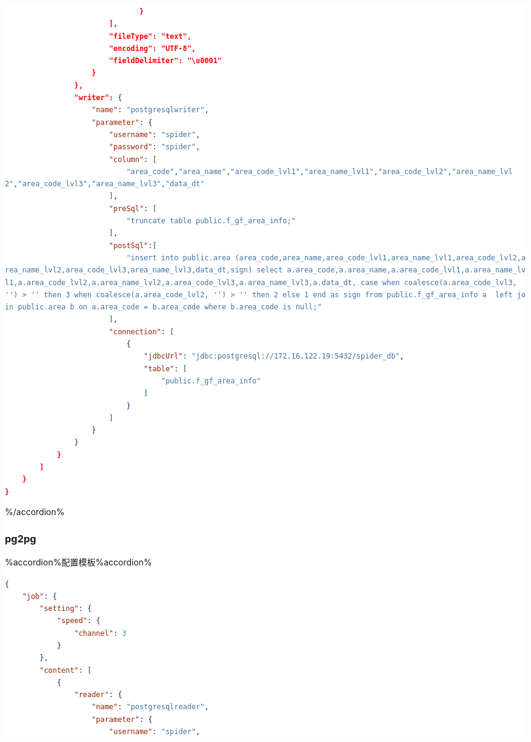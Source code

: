 ```json
                               }
                        ],
                        "fileType": "text",
                        "encoding": "UTF-8",
                        "fieldDelimiter": "\u0001"
                    }
                },
                "writer": {
                    "name": "postgresqlwriter",
                    "parameter": {
                        "username": "spider",
                        "password": "spider",
                        "column": [
                            "area_code","area_name","area_code_lvl1","area_name_lvl1","area_code_lvl2","area_name_lvl2","area_code_lvl3","area_name_lvl3","data_dt"
                        ],
                        "preSql": [
                            "truncate table public.f_gf_area_info;"
                        ],
                        "postSql":[
                            "insert into public.area (area_code,area_name,area_code_lvl1,area_name_lvl1,area_code_lvl2,area_name_lvl2,area_code_lvl3,area_name_lvl3,data_dt,sign) select a.area_code,a.area_name,a.area_code_lvl1,a.area_name_lvl1,a.area_code_lvl2,a.area_name_lvl2,a.area_code_lvl3,a.area_name_lvl3,a.data_dt, case when coalesce(a.area_code_lvl3, '') > '' then 3 when coalesce(a.area_code_lvl2, '') > '' then 2 else 1 end as sign from public.f_gf_area_info a  left join public.area b on a.area_code = b.area_code where b.area_code is null;"
                        ],
                        "connection": [
                            {
                                "jdbcUrl": "jdbc:postgresql://172.16.122.19:5432/spider_db",
                                "table": [
                                    "public.f_gf_area_info"
                                ]
                            }
                        ]
                    }
                }
            }
        ]
    }
}

```

%/accordion%

### pg2pg

%accordion%配置模板%accordion%

```json
{
    "job": {
        "setting": {
            "speed": {
                "channel": 3
            }
        },
        "content": [
            {
                "reader": {
                    "name": "postgresqlreader",
                    "parameter": {
                        "username": "spider",
```